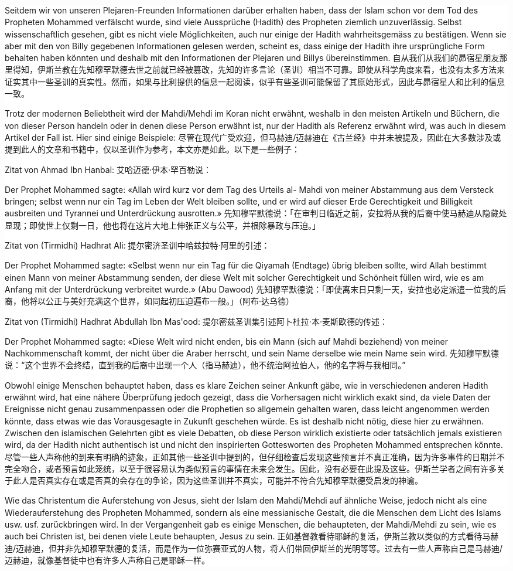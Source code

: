 Seitdem wir von unseren Plejaren-Freunden Informationen darüber erhalten haben, dass der Islam schon vor dem Tod des Propheten Mohammed verfälscht wurde, sind viele Aussprüche (Hadith) des Propheten ziemlich unzuverlässig. Selbst wissenschaftlich gesehen, gibt es nicht viele Möglichkeiten, auch nur einige der Hadith wahrheitsgemäss zu bestätigen. Wenn sie aber mit den von Billy gegebenen Informationen gelesen werden, scheint es, dass einige der Hadith ihre ursprüngliche Form behalten haben könnten und deshalb mit den Informationen der Plejaren und Billys übereinstimmen.
自从我们从我们的昴宿星朋友那里得知，伊斯兰教在先知穆罕默德去世之前就已经被篡改，先知的许多言论（圣训）相当不可靠。即使从科学角度来看，也没有太多方法来证实其中一些圣训的真实性。然而，如果与比利提供的信息一起阅读，似乎有些圣训可能保留了其原始形式，因此与昴宿星人和比利的信息一致。

Trotz der modernen Beliebtheit wird der Mahdi/Mehdi im Koran nicht erwähnt, weshalb in den meisten Artikeln und Büchern, die von dieser Person handeln oder in denen diese Person erwähnt ist, nur der Hadith als Referenz erwähnt wird, was auch in diesem Artikel der Fall ist. Hier sind einige Beispiele:
尽管在现代广受欢迎，但马赫迪/迈赫迪在《古兰经》中并未被提及，因此在大多数涉及或提到此人的文章和书籍中，仅以圣训作为参考，本文亦是如此。以下是一些例子：

Zitat von Ahmad Ibn Hanbal:
艾哈迈德·伊本·罕百勒说：

Der Prophet Mohammed sagte: «Allah wird kurz vor dem Tag des Urteils al- Mahdi von meiner Abstammung aus dem Versteck bringen; selbst wenn nur ein Tag im Leben der Welt bleiben sollte, und er wird auf dieser Erde Gerechtigkeit und Billigkeit ausbreiten und Tyrannei und Unterdrückung ausrotten.»
先知穆罕默德说：「在审判日临近之前，安拉将从我的后裔中使马赫迪从隐藏处显现；即使世上仅剩一日，他也将在这片大地上伸张正义与公平，并根除暴政与压迫。」

Zitat von (Tirmidhi) Hadhrat Ali:
提尔密济圣训中哈兹拉特·阿里的引述：

Der Prophet Mohammed sagte: «Selbst wenn nur ein Tag für die Qiyamah (Endtage) übrig bleiben sollte, wird Allah bestimmt einen Mann von meiner Abstammung senden, der diese Welt mit solcher Gerechtigkeit und Schönheit füllen wird, wie es am Anfang mit der Unterdrückung verbreitet wurde.» (Abu Dawood)
先知穆罕默德说：「即使离末日只剩一天，安拉也必定派遣一位我的后裔，他将以公正与美好充满这个世界，如同起初压迫遍布一般。」（阿布·达乌德）

Zitat von (Tirmidhi) Hadhrat Abdullah Ibn Mas'ood:
提尔密兹圣训集引述阿卜杜拉·本·麦斯欧德的传述：

Der Prophet Mohammed sagte: «Diese Welt wird nicht enden, bis ein Mann (sich auf Mahdi beziehend) von meiner Nachkommenschaft kommt, der nicht über die Araber herrscht, und sein Name derselbe wie mein Name sein wird.
先知穆罕默德说：“这个世界不会终结，直到我的后裔中出现一个人（指马赫迪），他不统治阿拉伯人，他的名字将与我相同。”

Obwohl einige Menschen behauptet haben, dass es klare Zeichen seiner Ankunft gäbe, wie in verschiedenen anderen Hadith erwähnt wird, hat eine nähere Überprüfung jedoch gezeigt, dass die Vorhersagen nicht wirklich exakt sind, da viele Daten der Ereignisse nicht genau zusammenpassen oder die Prophetien so allgemein gehalten waren, dass leicht angenommen werden könnte, dass etwas wie das Vorausgesagte in Zukunft geschehen würde. Es ist deshalb nicht nötig, diese hier zu erwähnen. Zwischen den islamischen Gelehrten gibt es viele Debatten, ob diese Person wirklich existierte oder tatsächlich jemals existieren wird, da der Hadith nicht authentisch ist und nicht den inspirierten Gottesworten des Propheten Mohammed entsprechen könnte.
尽管一些人声称他的到来有明确的迹象，正如其他一些圣训中提到的，但仔细检查后发现这些预言并不真正准确，因为许多事件的日期并不完全吻合，或者预言如此笼统，以至于很容易认为类似预言的事情在未来会发生。因此，没有必要在此提及这些。伊斯兰学者之间有许多关于此人是否真实存在或是否真的会存在的争论，因为这些圣训并不真实，可能并不符合先知穆罕默德受启发的神谕。

Wie das Christentum die Auferstehung von Jesus, sieht der Islam den Mahdi/Mehdi auf ähnliche Weise, jedoch nicht als eine Wiederauferstehung des Propheten Mohammed, sondern als eine messianische Gestalt, die die Menschen dem Licht des Islams usw. usf. zurückbringen wird. In der Vergangenheit gab es einige Menschen, die behaupteten, der Mahdi/Mehdi zu sein, wie es auch bei Christen ist, bei denen viele Leute behaupten, Jesus zu sein.
正如基督教看待耶稣的复活，伊斯兰教以类似的方式看待马赫迪/迈赫迪，但并非先知穆罕默德的复活，而是作为一位弥赛亚式的人物，将人们带回伊斯兰的光明等等。过去有一些人声称自己是马赫迪/迈赫迪，就像基督徒中也有许多人声称自己是耶稣一样。

